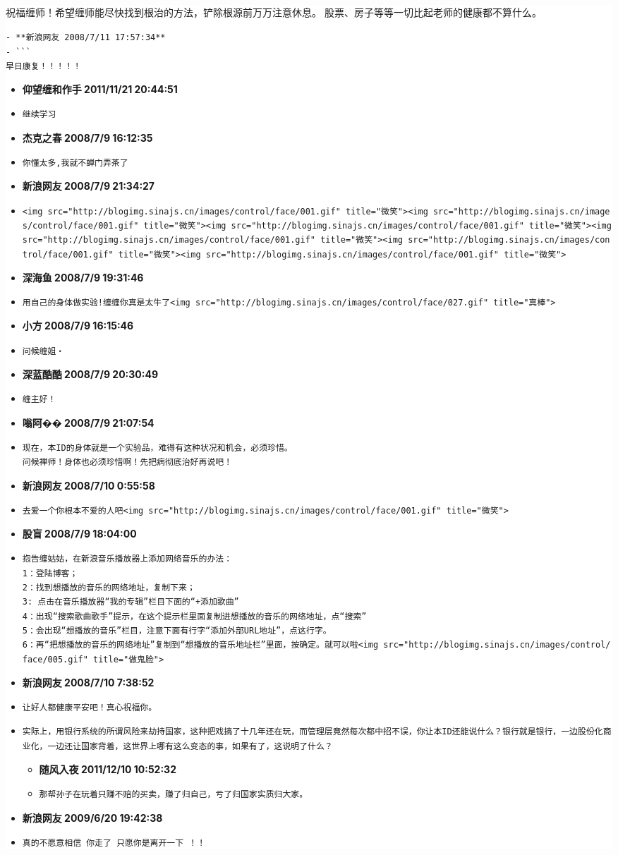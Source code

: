   祝福缠师！希望缠师能尽快找到根治的方法，铲除根源前万万注意休息。
  股票、房子等等一切比起老师的健康都不算什么。
  ```
- **新浪网友 2008/7/11 17:57:34**
- ```
  早日康复！！！！！
  ```
- **仰望缠和作手 2011/11/21 20:44:51**
- ```
  继续学习
  ```
- **杰克之春 2008/7/9 16:12:35**
- ```
  你懂太多,我就不蝉门弄茶了
  ```
- **新浪网友 2008/7/9 21:34:27**
- ```
  <img src="http://blogimg.sinajs.cn/images/control/face/001.gif" title="微笑"><img src="http://blogimg.sinajs.cn/images/control/face/001.gif" title="微笑"><img src="http://blogimg.sinajs.cn/images/control/face/001.gif" title="微笑"><img src="http://blogimg.sinajs.cn/images/control/face/001.gif" title="微笑"><img src="http://blogimg.sinajs.cn/images/control/face/001.gif" title="微笑"><img src="http://blogimg.sinajs.cn/images/control/face/001.gif" title="微笑">
  ```
- **深海鱼 2008/7/9 19:31:46**
- ```
  用自己的身体做实验!缠缠你真是太牛了<img src="http://blogimg.sinajs.cn/images/control/face/027.gif" title="真棒">
  ```
- **小方 2008/7/9 16:15:46**
- ```
  问候缠姐・
  ```
- **深蓝酷酷 2008/7/9 20:30:49**
- ```
  缠主好！
  ```
- **嗡阿�� 2008/7/9 21:07:54**
- ```
  现在，本ID的身体就是一个实验品，难得有这种状况和机会，必须珍惜。
  问候禅师！身体也必须珍惜啊！先把病彻底治好再说吧！
  ```
- **新浪网友 2008/7/10 0:55:58**
- ```
  去爱一个你根本不爱的人吧<img src="http://blogimg.sinajs.cn/images/control/face/001.gif" title="微笑">
  ```
- **股盲 2008/7/9 18:04:00**
- ```
  抱告缠姑姑，在新浪音乐播放器上添加网络音乐的办法：
  1：登陆博客；
  2：找到想播放的音乐的网络地址，复制下来；
  3: 点击在音乐播放器“我的专辑”栏目下面的“+添加歌曲”
  4：出现“搜索歌曲歌手”提示，在这个提示栏里面复制进想播放的音乐的网络地址，点“搜索”
  5：会出现“想播放的音乐”栏目，注意下面有行字“添加外部URL地址”，点这行字。
  6：再“把想播放的音乐的网络地址”复制到“想播放的音乐地址栏”里面，按确定。就可以啦<img src="http://blogimg.sinajs.cn/images/control/face/005.gif" title="做鬼脸">
  ```
- **新浪网友 2008/7/10 7:38:52**
- ```
  让好人都健康平安吧！真心祝福你。
  ```
- ```
  实际上，用银行系统的所谓风险来劫持国家，这种把戏搞了十几年还在玩，而管理层竟然每次都中招不误，你让本ID还能说什么？银行就是银行，一边股份化商业化，一边还让国家背着，这世界上哪有这么变态的事，如果有了，这说明了什么？
  ```
   - **随风入夜 2011/12/10 10:52:32**
   - ```
     那帮孙子在玩着只赚不赔的买卖，赚了归自己，亏了归国家实质归大家。
     ```
- **新浪网友 2009/6/20 19:42:38**
- ```
  真的不愿意相信 你走了 只愿你是离开一下 ！！
  ```
